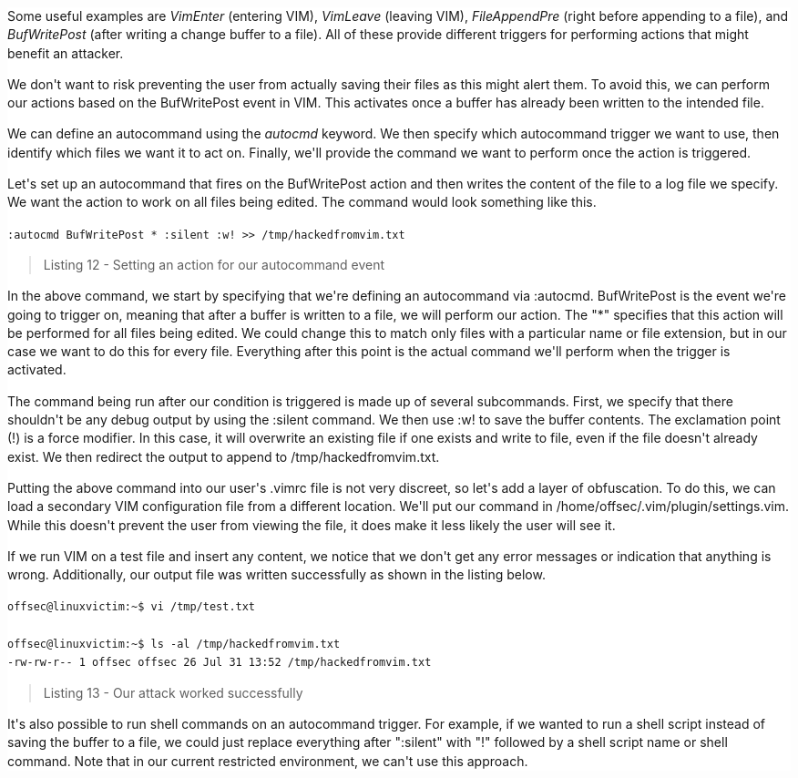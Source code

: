 Some useful examples are _VimEnter_ (entering VIM), _VimLeave_ (leaving VIM), _FileAppendPre_ (right before appending to a file), and _BufWritePost_ (after writing a change buffer to a file). All of these provide different triggers for performing actions that might benefit an attacker.

We don't want to risk preventing the user from actually saving their files as this might alert them. To avoid this, we can perform our actions based on the BufWritePost event in VIM. This activates once a buffer has already been written to the intended file.

We can define an autocommand using the _autocmd_ keyword. We then specify which autocommand trigger we want to use, then identify which files we want it to act on. Finally, we'll provide the command we want to perform once the action is triggered.

Let's set up an autocommand that fires on the BufWritePost action and then writes the content of the file to a log file we specify. We want the action to work on all files being edited. The command would look something like this.

```
:autocmd BufWritePost * :silent :w! >> /tmp/hackedfromvim.txt
```

> Listing 12 - Setting an action for our autocommand event

In the above command, we start by specifying that we're defining an autocommand via :autocmd. BufWritePost is the event we're going to trigger on, meaning that after a buffer is written to a file, we will perform our action. The "\*" specifies that this action will be performed for all files being edited. We could change this to match only files with a particular name or file extension, but in our case we want to do this for every file. Everything after this point is the actual command we'll perform when the trigger is activated.

The command being run after our condition is triggered is made up of several subcommands. First, we specify that there shouldn't be any debug output by using the :silent command. We then use :w! to save the buffer contents. The exclamation point (!) is a force modifier. In this case, it will overwrite an existing file if one exists and write to file, even if the file doesn't already exist. We then redirect the output to append to /tmp/hackedfromvim.txt.

Putting the above command into our user's .vimrc file is not very discreet, so let's add a layer of obfuscation. To do this, we can load a secondary VIM configuration file from a different location. We'll put our command in /home/offsec/.vim/plugin/settings.vim. While this doesn't prevent the user from viewing the file, it does make it less likely the user will see it.

If we run VIM on a test file and insert any content, we notice that we don't get any error messages or indication that anything is wrong. Additionally, our output file was written successfully as shown in the listing below.

```
offsec@linuxvictim:~$ vi /tmp/test.txt

offsec@linuxvictim:~$ ls -al /tmp/hackedfromvim.txt
-rw-rw-r-- 1 offsec offsec 26 Jul 31 13:52 /tmp/hackedfromvim.txt
```

> Listing 13 - Our attack worked successfully

It's also possible to run shell commands on an autocommand trigger. For example, if we wanted to run a shell script instead of saving the buffer to a file, we could just replace everything after ":silent" with "!" followed by a shell script name or shell command. Note that in our current restricted environment, we can't use this approach.

